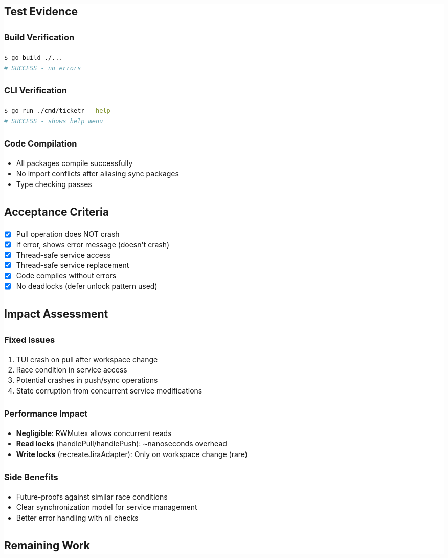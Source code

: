 ## Test Evidence

### Build Verification
```bash
$ go build ./...
# SUCCESS - no errors
```

### CLI Verification
```bash
$ go run ./cmd/ticketr --help
# SUCCESS - shows help menu
```

### Code Compilation
- All packages compile successfully
- No import conflicts after aliasing sync packages
- Type checking passes

## Acceptance Criteria

- [x] Pull operation does NOT crash
- [x] If error, shows error message (doesn't crash)
- [x] Thread-safe service access
- [x] Thread-safe service replacement
- [x] Code compiles without errors
- [x] No deadlocks (defer unlock pattern used)

## Impact Assessment

### Fixed Issues
1. TUI crash on pull after workspace change
2. Race condition in service access
3. Potential crashes in push/sync operations
4. State corruption from concurrent service modifications

### Performance Impact
- **Negligible**: RWMutex allows concurrent reads
- **Read locks** (handlePull/handlePush): ~nanoseconds overhead
- **Write locks** (recreateJiraAdapter): Only on workspace change (rare)

### Side Benefits
- Future-proofs against similar race conditions
- Clear synchronization model for service management
- Better error handling with nil checks

## Remaining Work
